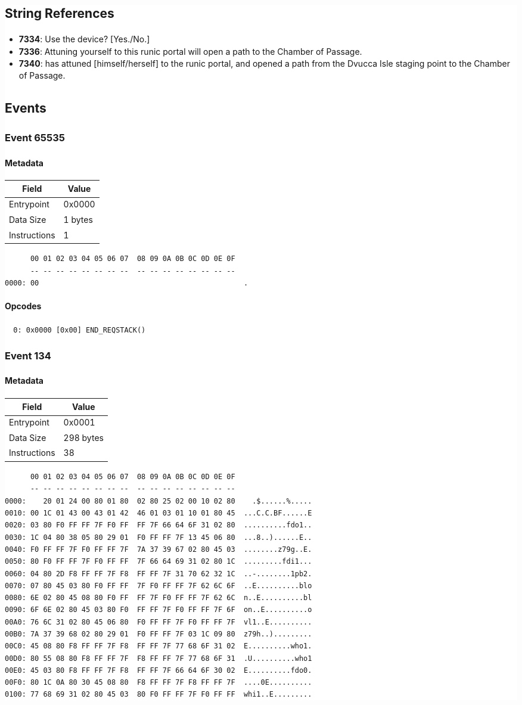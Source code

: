 ## String References

- **7334**: Use the device? [Yes./No.]
- **7336**: Attuning yourself to this runic portal will open a path to the Chamber of Passage.
- **7340**: <Player> has attuned [himself/herself] to the runic portal, and opened a path from the Dvucca Isle staging point to the Chamber of Passage.

## Events

### Event 65535

#### Metadata

| Field        | Value   |
|--------------|---------|
| Entrypoint   | 0x0000  |
| Data Size    | 1 bytes |
| Instructions | 1       |

```
      00 01 02 03 04 05 06 07  08 09 0A 0B 0C 0D 0E 0F
      -- -- -- -- -- -- -- --  -- -- -- -- -- -- -- --
0000: 00                                                .               
```

#### Opcodes

```
  0: 0x0000 [0x00] END_REQSTACK()
```

### Event 134

#### Metadata

| Field        | Value     |
|--------------|-----------|
| Entrypoint   | 0x0001    |
| Data Size    | 298 bytes |
| Instructions | 38        |

```
      00 01 02 03 04 05 06 07  08 09 0A 0B 0C 0D 0E 0F
      -- -- -- -- -- -- -- --  -- -- -- -- -- -- -- --
0000:    20 01 24 00 80 01 80  02 80 25 02 00 10 02 80    .$......%.....
0010: 00 1C 01 43 00 43 01 42  46 01 03 01 10 01 80 45  ...C.C.BF......E
0020: 03 80 F0 FF FF 7F F0 FF  FF 7F 66 64 6F 31 02 80  ..........fdo1..
0030: 1C 04 80 38 05 80 29 01  F0 FF FF 7F 13 45 06 80  ...8..)......E..
0040: F0 FF FF 7F F0 FF FF 7F  7A 37 39 67 02 80 45 03  ........z79g..E.
0050: 80 F0 FF FF 7F F0 FF FF  7F 66 64 69 31 02 80 1C  .........fdi1...
0060: 04 80 2D F8 FF FF 7F F8  FF FF 7F 31 70 62 32 1C  ..-........1pb2.
0070: 07 80 45 03 80 F0 FF FF  7F F0 FF FF 7F 62 6C 6F  ..E..........blo
0080: 6E 02 80 45 08 80 F0 FF  FF 7F F0 FF FF 7F 62 6C  n..E..........bl
0090: 6F 6E 02 80 45 03 80 F0  FF FF 7F F0 FF FF 7F 6F  on..E..........o
00A0: 76 6C 31 02 80 45 06 80  F0 FF FF 7F F0 FF FF 7F  vl1..E..........
00B0: 7A 37 39 68 02 80 29 01  F0 FF FF 7F 03 1C 09 80  z79h..).........
00C0: 45 08 80 F8 FF FF 7F F8  FF FF 7F 77 68 6F 31 02  E..........who1.
00D0: 80 55 08 80 F8 FF FF 7F  F8 FF FF 7F 77 68 6F 31  .U..........who1
00E0: 45 03 80 F8 FF FF 7F F8  FF FF 7F 66 64 6F 30 02  E..........fdo0.
00F0: 80 1C 0A 80 30 45 08 80  F8 FF FF 7F F8 FF FF 7F  ....0E..........
0100: 77 68 69 31 02 80 45 03  80 F0 FF FF 7F F0 FF FF  whi1..E.........
```